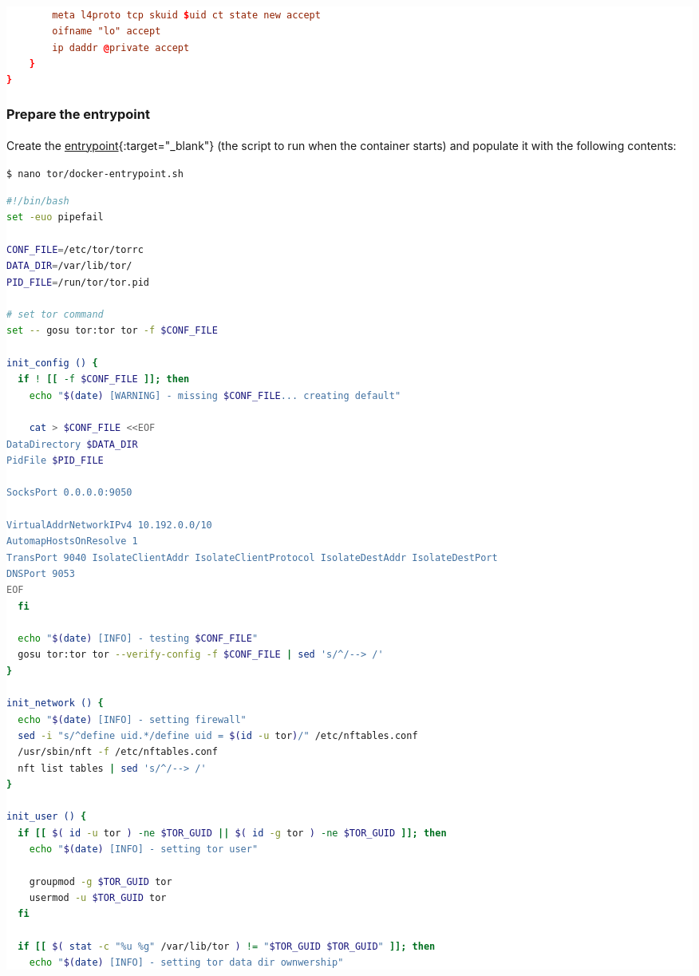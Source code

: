 ```conf
        meta l4proto tcp skuid $uid ct state new accept
        oifname "lo" accept
        ip daddr @private accept
    }
}
```

### Prepare the entrypoint

Create the [entrypoint](https://docs.docker.com/reference/dockerfile/#entrypoint){:target="_blank"} (the script to run when the container starts) and populate it with the following contents:

```sh
$ nano tor/docker-entrypoint.sh
```

```bash
#!/bin/bash
set -euo pipefail

CONF_FILE=/etc/tor/torrc
DATA_DIR=/var/lib/tor/
PID_FILE=/run/tor/tor.pid

# set tor command
set -- gosu tor:tor tor -f $CONF_FILE

init_config () {
  if ! [[ -f $CONF_FILE ]]; then
    echo "$(date) [WARNING] - missing $CONF_FILE... creating default"
  
    cat > $CONF_FILE <<EOF
DataDirectory $DATA_DIR
PidFile $PID_FILE

SocksPort 0.0.0.0:9050

VirtualAddrNetworkIPv4 10.192.0.0/10
AutomapHostsOnResolve 1
TransPort 9040 IsolateClientAddr IsolateClientProtocol IsolateDestAddr IsolateDestPort
DNSPort 9053
EOF
  fi
  
  echo "$(date) [INFO] - testing $CONF_FILE"
  gosu tor:tor tor --verify-config -f $CONF_FILE | sed 's/^/--> /'
}

init_network () {
  echo "$(date) [INFO] - setting firewall"
  sed -i "s/^define uid.*/define uid = $(id -u tor)/" /etc/nftables.conf
  /usr/sbin/nft -f /etc/nftables.conf
  nft list tables | sed 's/^/--> /'
}

init_user () {
  if [[ $( id -u tor ) -ne $TOR_GUID || $( id -g tor ) -ne $TOR_GUID ]]; then
    echo "$(date) [INFO] - setting tor user"
  
    groupmod -g $TOR_GUID tor
    usermod -u $TOR_GUID tor
  fi

  if [[ $( stat -c "%u %g" /var/lib/tor ) != "$TOR_GUID $TOR_GUID" ]]; then
    echo "$(date) [INFO] - setting tor data dir ownwership"
```